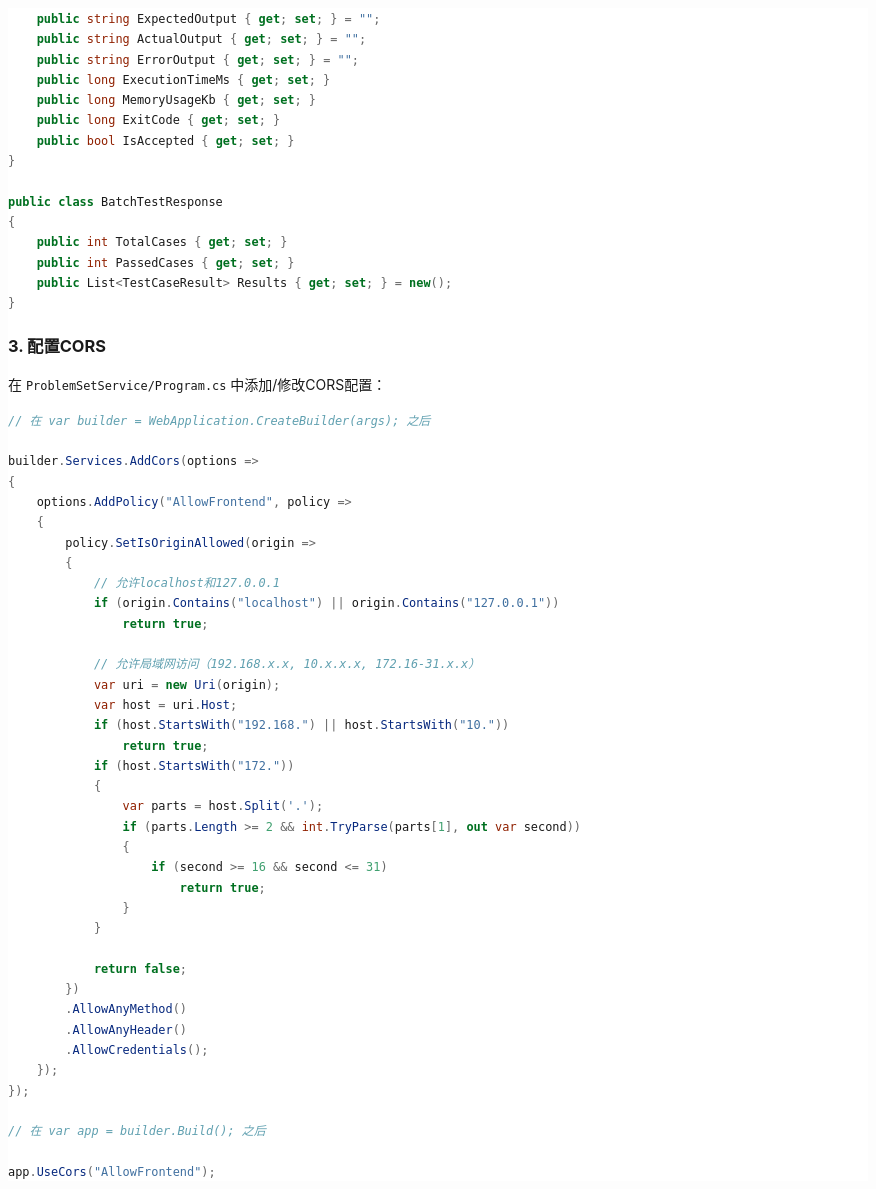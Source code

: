 ```csharp
    public string ExpectedOutput { get; set; } = "";
    public string ActualOutput { get; set; } = "";
    public string ErrorOutput { get; set; } = "";
    public long ExecutionTimeMs { get; set; }
    public long MemoryUsageKb { get; set; }
    public long ExitCode { get; set; }
    public bool IsAccepted { get; set; }
}

public class BatchTestResponse
{
    public int TotalCases { get; set; }
    public int PassedCases { get; set; }
    public List<TestCaseResult> Results { get; set; } = new();
}
```

### 3. 配置CORS

在 `ProblemSetService/Program.cs` 中添加/修改CORS配置：

```csharp
// 在 var builder = WebApplication.CreateBuilder(args); 之后

builder.Services.AddCors(options =>
{
    options.AddPolicy("AllowFrontend", policy =>
    {
        policy.SetIsOriginAllowed(origin =>
        {
            // 允许localhost和127.0.0.1
            if (origin.Contains("localhost") || origin.Contains("127.0.0.1"))
                return true;
            
            // 允许局域网访问（192.168.x.x, 10.x.x.x, 172.16-31.x.x）
            var uri = new Uri(origin);
            var host = uri.Host;
            if (host.StartsWith("192.168.") || host.StartsWith("10."))
                return true;
            if (host.StartsWith("172."))
            {
                var parts = host.Split('.');
                if (parts.Length >= 2 && int.TryParse(parts[1], out var second))
                {
                    if (second >= 16 && second <= 31)
                        return true;
                }
            }
                
            return false;
        })
        .AllowAnyMethod()
        .AllowAnyHeader()
        .AllowCredentials();
    });
});

// 在 var app = builder.Build(); 之后

app.UseCors("AllowFrontend");
```
